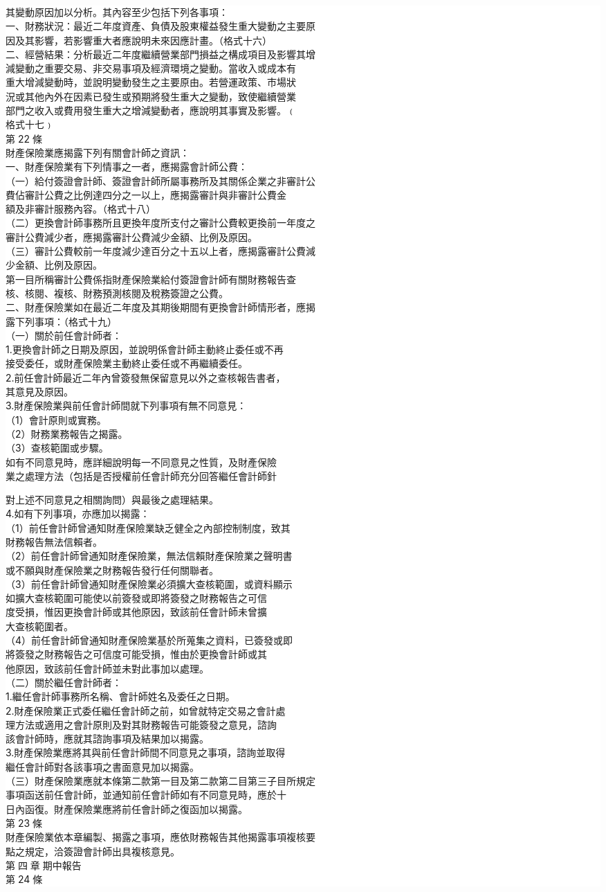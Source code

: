 
其變動原因加以分析。其內容至少包括下列各事項：  
一、財務狀況：最近二年度資產、負債及股東權益發生重大變動之主要原  
因及其影響，若影響重大者應說明未來因應計畫。（格式十六）  
二、經營結果：分析最近二年度繼續營業部門損益之構成項目及影響其增  
減變動之重要交易、非交易事項及經濟環境之變動。當收入或成本有  
重大增減變動時，並說明變動發生之主要原由。若營運政策、市場狀  
況或其他內外在因素已發生或預期將發生重大之變動，致使繼續營業  
部門之收入或費用發生重大之增減變動者，應說明其事實及影響。﹙  
格式十七﹚  
第 22 條  
財產保險業應揭露下列有關會計師之資訊：  
一、財產保險業有下列情事之一者，應揭露會計師公費：  
（一）給付簽證會計師、簽證會計師所屬事務所及其關係企業之非審計公  
費佔審計公費之比例達四分之一以上，應揭露審計與非審計公費金  
額及非審計服務內容。（格式十八）  
（二）更換會計師事務所且更換年度所支付之審計公費較更換前一年度之  
審計公費減少者，應揭露審計公費減少金額、比例及原因。  
（三）審計公費較前一年度減少達百分之十五以上者，應揭露審計公費減  
少金額、比例及原因。  
第一目所稱審計公費係指財產保險業給付簽證會計師有關財務報告查  
核、核閱、複核、財務預測核閱及稅務簽證之公費。  
二、財產保險業如在最近二年度及其期後期間有更換會計師情形者，應揭  
露下列事項：（格式十九）  
（一）關於前任會計師者：  
1.更換會計師之日期及原因，並說明係會計師主動終止委任或不再  
接受委任，或財產保險業主動終止委任或不再繼續委任。  
2.前任會計師最近二年內曾簽發無保留意見以外之查核報告書者，  
其意見及原因。  
3.財產保險業與前任會計師間就下列事項有無不同意見：  
（1）會計原則或實務。  
（2）財務業務報告之揭露。  
（3）查核範圍或步驟。  
如有不同意見時，應詳細說明每一不同意見之性質，及財產保險  
業之處理方法（包括是否授權前任會計師充分回答繼任會計師針  


對上述不同意見之相關詢問）與最後之處理結果。  
4.如有下列事項，亦應加以揭露：  
（1）前任會計師曾通知財產保險業缺乏健全之內部控制制度，致其  
財務報告無法信賴者。  
（2）前任會計師曾通知財產保險業，無法信賴財產保險業之聲明書  
或不願與財產保險業之財務報告發行任何關聯者。  
（3）前任會計師曾通知財產保險業必須擴大查核範圍，或資料顯示  
如擴大查核範圍可能使以前簽發或即將簽發之財務報告之可信  
度受損，惟因更換會計師或其他原因，致該前任會計師未曾擴  
大查核範圍者。  
（4）前任會計師曾通知財產保險業基於所蒐集之資料，已簽發或即  
將簽發之財務報告之可信度可能受損，惟由於更換會計師或其  
他原因，致該前任會計師並未對此事加以處理。  
（二）關於繼任會計師者：  
1.繼任會計師事務所名稱、會計師姓名及委任之日期。  
2.財產保險業正式委任繼任會計師之前，如曾就特定交易之會計處  
理方法或適用之會計原則及對其財務報告可能簽發之意見，諮詢  
該會計師時，應就其諮詢事項及結果加以揭露。  
3.財產保險業應將其與前任會計師間不同意見之事項，諮詢並取得  
繼任會計師對各該事項之書面意見加以揭露。  
（三）財產保險業應就本條第二款第一目及第二款第二目第三子目所規定  
事項函送前任會計師，並通知前任會計師如有不同意見時，應於十  
日內函復。財產保險業應將前任會計師之復函加以揭露。  
第 23 條  
財產保險業依本章編製、揭露之事項，應依財務報告其他揭露事項複核要  
點之規定，洽簽證會計師出具複核意見。  
第 四 章 期中報告  
第 24 條  